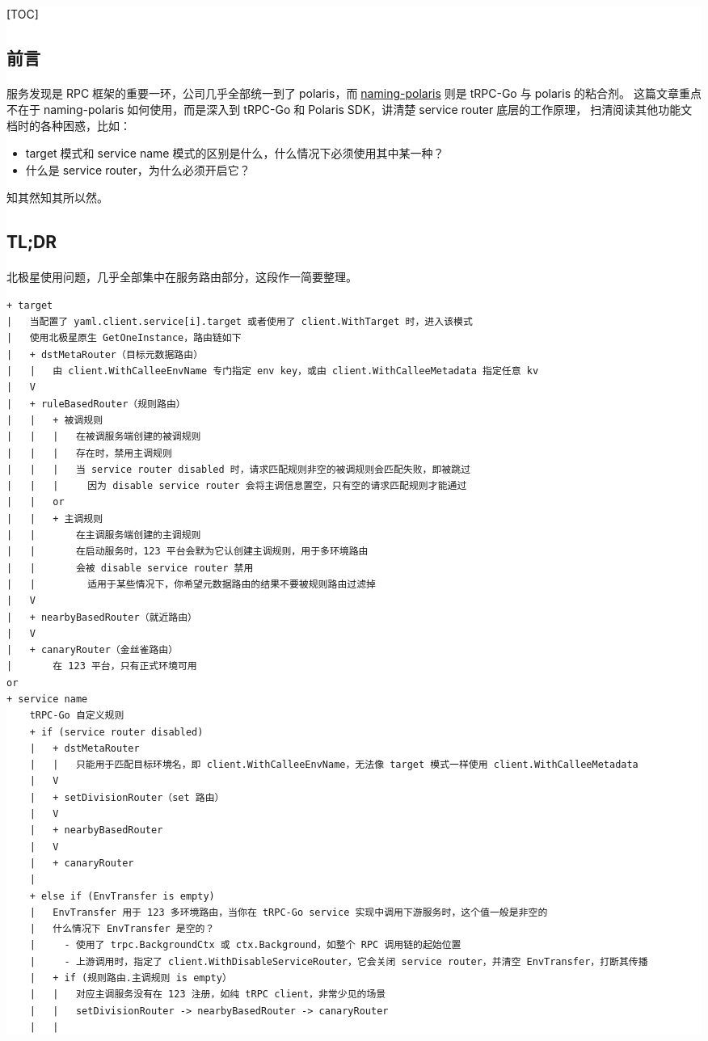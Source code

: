[TOC]



## 前言

服务发现是 RPC 框架的重要一环，公司几乎全部统一到了 polaris，而
[naming-polaris](https://git.woa.com/trpc-go/trpc-naming-polaris/tree/v0.5.1) 则是 tRPC-Go 与 polaris 的粘合剂。
这篇文章重点不在于 naming-polaris 如何使用，而是深入到 tRPC-Go 和 Polaris SDK，讲清楚 service router 底层的工作原理，
扫清阅读其他功能文档时的各种困惑，比如：
- target 模式和 service name 模式的区别是什么，什么情况下必须使用其中某一种？
- 什么是 service router，为什么必须开启它？

知其然知其所以然。

## TL;DR

北极星使用问题，几乎全部集中在服务路由部分，这段作一简要整理。
```
+ target
|   当配置了 yaml.client.service[i].target 或者使用了 client.WithTarget 时，进入该模式
|   使用北极星原生 GetOneInstance，路由链如下
|   + dstMetaRouter（目标元数据路由）
|   |   由 client.WithCalleeEnvName 专门指定 env key，或由 client.WithCalleeMetadata 指定任意 kv
|   V
|   + ruleBasedRouter（规则路由）
|   |   + 被调规则
|   |   |   在被调服务端创建的被调规则
|   |   |   存在时，禁用主调规则
|   |   |   当 service router disabled 时，请求匹配规则非空的被调规则会匹配失败，即被跳过
|   |   |     因为 disable service router 会将主调信息置空，只有空的请求匹配规则才能通过
|   |   or
|   |   + 主调规则
|   |       在主调服务端创建的主调规则
|   |       在启动服务时，123 平台会默为它认创建主调规则，用于多环境路由
|   |       会被 disable service router 禁用
|   |         适用于某些情况下，你希望元数据路由的结果不要被规则路由过滤掉
|   V
|   + nearbyBasedRouter（就近路由）
|   V
|   + canaryRouter（金丝雀路由）
|       在 123 平台，只有正式环境可用
or
+ service name
    tRPC-Go 自定义规则
    + if (service router disabled)
    |   + dstMetaRouter
    |   |   只能用于匹配目标环境名，即 client.WithCalleeEnvName，无法像 target 模式一样使用 client.WithCalleeMetadata
    |   V
    |   + setDivisionRouter（set 路由）
    |   V
    |   + nearbyBasedRouter
    |   V
    |   + canaryRouter
    |
    + else if (EnvTransfer is empty)
    |   EnvTransfer 用于 123 多环境路由，当你在 tRPC-Go service 实现中调用下游服务时，这个值一般是非空的
    |   什么情况下 EnvTransfer 是空的？
    |     - 使用了 trpc.BackgroundCtx 或 ctx.Background，如整个 RPC 调用链的起始位置
    |     - 上游调用时，指定了 client.WithDisableServiceRouter，它会关闭 service router，并清空 EnvTransfer，打断其传播
    |   + if (规则路由.主调规则 is empty）
    |   |   对应主调服务没有在 123 注册，如纯 tRPC client，非常少见的场景
    |   |   setDivisionRouter -> nearbyBasedRouter -> canaryRouter
    |   |
```